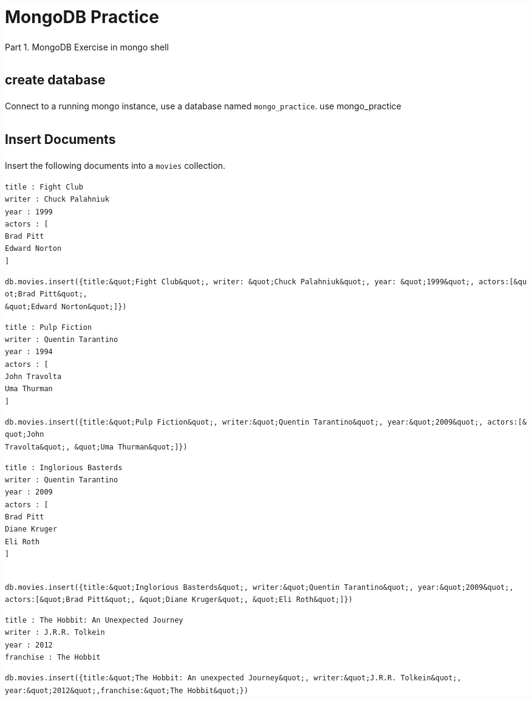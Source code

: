 # MongoDB Practice
Part 1. MongoDB Exercise in mongo shell
## create database
Connect to a running mongo instance, use a database named `mongo_practice`.
use mongo_practice
## Insert Documents
Insert the following documents into a `movies` collection.
```
title : Fight Club
writer : Chuck Palahniuk
year : 1999
actors : [
Brad Pitt
Edward Norton
]
```
```
db.movies.insert({title:&quot;Fight Club&quot;, writer: &quot;Chuck Palahniuk&quot;, year: &quot;1999&quot;, actors:[&quot;Brad Pitt&quot;,
&quot;Edward Norton&quot;]})
```
```
title : Pulp Fiction
writer : Quentin Tarantino
year : 1994
actors : [
John Travolta
Uma Thurman
]
```
```
db.movies.insert({title:&quot;Pulp Fiction&quot;, writer:&quot;Quentin Tarantino&quot;, year:&quot;2009&quot;, actors:[&quot;John
Travolta&quot;, &quot;Uma Thurman&quot;]})
```
```
title : Inglorious Basterds
writer : Quentin Tarantino
year : 2009
actors : [
Brad Pitt
Diane Kruger
Eli Roth
]
```
```

db.movies.insert({title:&quot;Inglorious Basterds&quot;, writer:&quot;Quentin Tarantino&quot;, year:&quot;2009&quot;,
actors:[&quot;Brad Pitt&quot;, &quot;Diane Kruger&quot;, &quot;Eli Roth&quot;]})
```
```
title : The Hobbit: An Unexpected Journey
writer : J.R.R. Tolkein
year : 2012
franchise : The Hobbit
```
```
db.movies.insert({title:&quot;The Hobbit: An unexpected Journey&quot;, writer:&quot;J.R.R. Tolkein&quot;,
year:&quot;2012&quot;,franchise:&quot;The Hobbit&quot;})
```
```
```